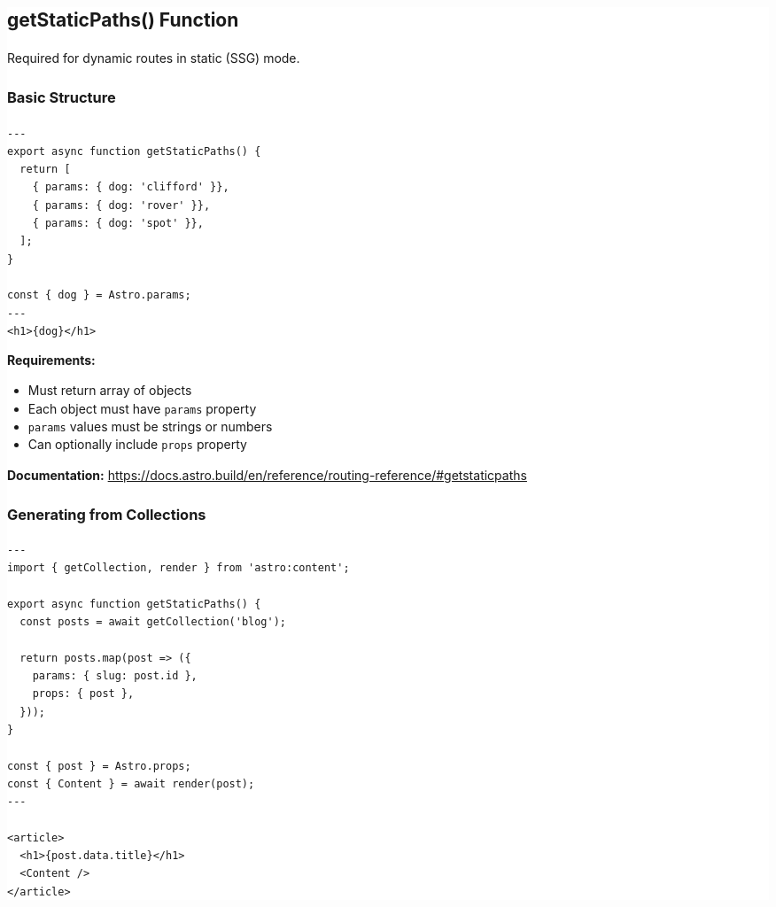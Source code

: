 ## getStaticPaths() Function

Required for dynamic routes in static (SSG) mode.

### Basic Structure

```astro
---
export async function getStaticPaths() {
  return [
    { params: { dog: 'clifford' }},
    { params: { dog: 'rover' }},
    { params: { dog: 'spot' }},
  ];
}

const { dog } = Astro.params;
---
<h1>{dog}</h1>
```

**Requirements:**
- Must return array of objects
- Each object must have `params` property
- `params` values must be strings or numbers
- Can optionally include `props` property

**Documentation:** https://docs.astro.build/en/reference/routing-reference/#getstaticpaths

### Generating from Collections

```astro
---
import { getCollection, render } from 'astro:content';

export async function getStaticPaths() {
  const posts = await getCollection('blog');

  return posts.map(post => ({
    params: { slug: post.id },
    props: { post },
  }));
}

const { post } = Astro.props;
const { Content } = await render(post);
---

<article>
  <h1>{post.data.title}</h1>
  <Content />
</article>
```
